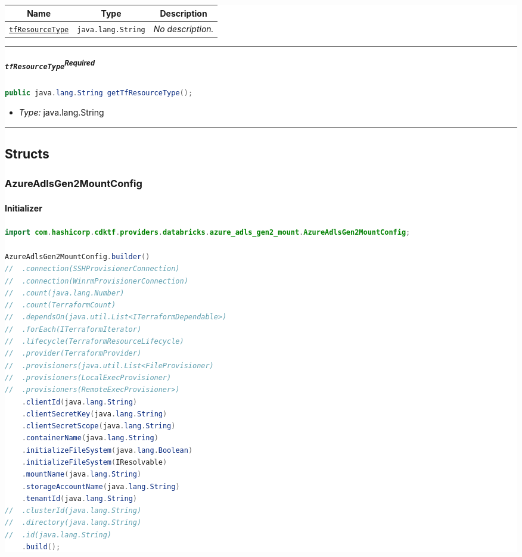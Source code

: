 | **Name** | **Type** | **Description** |
| --- | --- | --- |
| <code><a href="#@cdktf/provider-databricks.azureAdlsGen2Mount.AzureAdlsGen2Mount.property.tfResourceType">tfResourceType</a></code> | <code>java.lang.String</code> | *No description.* |

---

##### `tfResourceType`<sup>Required</sup> <a name="tfResourceType" id="@cdktf/provider-databricks.azureAdlsGen2Mount.AzureAdlsGen2Mount.property.tfResourceType"></a>

```java
public java.lang.String getTfResourceType();
```

- *Type:* java.lang.String

---

## Structs <a name="Structs" id="Structs"></a>

### AzureAdlsGen2MountConfig <a name="AzureAdlsGen2MountConfig" id="@cdktf/provider-databricks.azureAdlsGen2Mount.AzureAdlsGen2MountConfig"></a>

#### Initializer <a name="Initializer" id="@cdktf/provider-databricks.azureAdlsGen2Mount.AzureAdlsGen2MountConfig.Initializer"></a>

```java
import com.hashicorp.cdktf.providers.databricks.azure_adls_gen2_mount.AzureAdlsGen2MountConfig;

AzureAdlsGen2MountConfig.builder()
//  .connection(SSHProvisionerConnection)
//  .connection(WinrmProvisionerConnection)
//  .count(java.lang.Number)
//  .count(TerraformCount)
//  .dependsOn(java.util.List<ITerraformDependable>)
//  .forEach(ITerraformIterator)
//  .lifecycle(TerraformResourceLifecycle)
//  .provider(TerraformProvider)
//  .provisioners(java.util.List<FileProvisioner)
//  .provisioners(LocalExecProvisioner)
//  .provisioners(RemoteExecProvisioner>)
    .clientId(java.lang.String)
    .clientSecretKey(java.lang.String)
    .clientSecretScope(java.lang.String)
    .containerName(java.lang.String)
    .initializeFileSystem(java.lang.Boolean)
    .initializeFileSystem(IResolvable)
    .mountName(java.lang.String)
    .storageAccountName(java.lang.String)
    .tenantId(java.lang.String)
//  .clusterId(java.lang.String)
//  .directory(java.lang.String)
//  .id(java.lang.String)
    .build();
```
